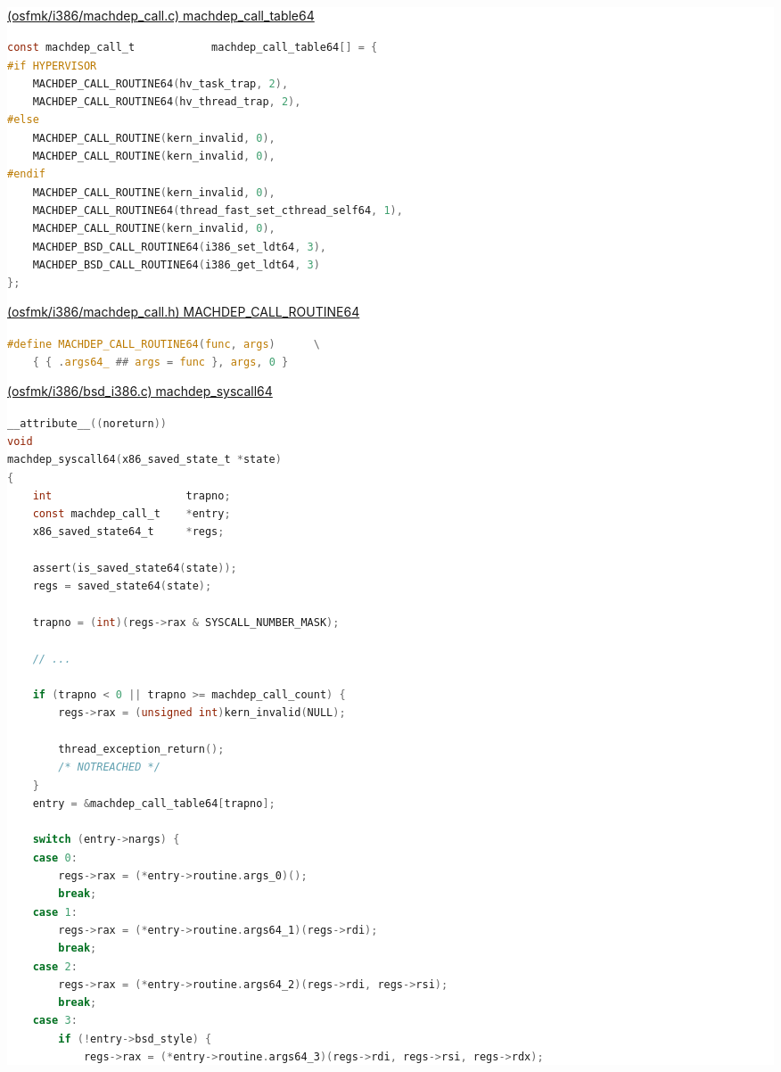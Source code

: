 [(osfmk/i386/machdep_call.c) machdep_call_table64](https://github.com/apple-oss-distributions/xnu/blob/xnu-7195.141.2/osfmk/i386/machdep_call.c#L54-L67)
```c
const machdep_call_t            machdep_call_table64[] = {
#if HYPERVISOR
	MACHDEP_CALL_ROUTINE64(hv_task_trap, 2),
	MACHDEP_CALL_ROUTINE64(hv_thread_trap, 2),
#else
	MACHDEP_CALL_ROUTINE(kern_invalid, 0),
	MACHDEP_CALL_ROUTINE(kern_invalid, 0),
#endif
	MACHDEP_CALL_ROUTINE(kern_invalid, 0),
	MACHDEP_CALL_ROUTINE64(thread_fast_set_cthread_self64, 1),
	MACHDEP_CALL_ROUTINE(kern_invalid, 0),
	MACHDEP_BSD_CALL_ROUTINE64(i386_set_ldt64, 3),
	MACHDEP_BSD_CALL_ROUTINE64(i386_get_ldt64, 3)
};
```

[(osfmk/i386/machdep_call.h) MACHDEP_CALL_ROUTINE64](https://github.com/apple-oss-distributions/xnu/blob/xnu-7195.141.2/osfmk/i386/machdep_call.h#L58-L59)
```c
#define MACHDEP_CALL_ROUTINE64(func, args)      \
	{ { .args64_ ## args = func }, args, 0 }
```

[(osfmk/i386/bsd_i386.c) machdep_syscall64](https://github.com/apple-oss-distributions/xnu/blob/xnu-7195.141.2/osfmk/i386/bsd_i386.c#L378-L445)
```c
__attribute__((noreturn))
void
machdep_syscall64(x86_saved_state_t *state)
{
	int                     trapno;
	const machdep_call_t    *entry;
	x86_saved_state64_t     *regs;

	assert(is_saved_state64(state));
	regs = saved_state64(state);

	trapno = (int)(regs->rax & SYSCALL_NUMBER_MASK);

	// ...

	if (trapno < 0 || trapno >= machdep_call_count) {
		regs->rax = (unsigned int)kern_invalid(NULL);

		thread_exception_return();
		/* NOTREACHED */
	}
	entry = &machdep_call_table64[trapno];

	switch (entry->nargs) {
	case 0:
		regs->rax = (*entry->routine.args_0)();
		break;
	case 1:
		regs->rax = (*entry->routine.args64_1)(regs->rdi);
		break;
	case 2:
		regs->rax = (*entry->routine.args64_2)(regs->rdi, regs->rsi);
		break;
	case 3:
		if (!entry->bsd_style) {
			regs->rax = (*entry->routine.args64_3)(regs->rdi, regs->rsi, regs->rdx);
```